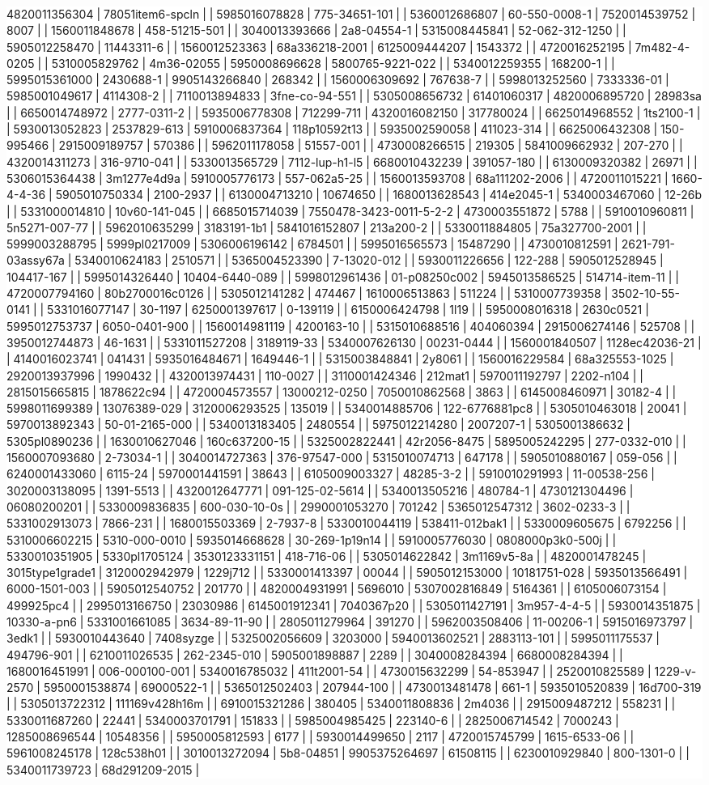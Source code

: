4820011356304 | 78051item6-spcln |  | 5985016078828 | 775-34651-101 |  | 5360012686807 | 60-550-0008-1 | 
7520014539752 | 8007 |  | 1560011848678 | 458-51215-501 |  | 3040013393666 | 2a8-04554-1 | 
5315008445841 | 52-062-312-1250 |  | 5905012258470 | 11443311-6 |  | 1560012523363 | 68a336218-2001 | 
6125009444207 | 1543372 |  | 4720016252195 | 7m482-4-0205 |  | 5310005829762 | 4m36-02055 | 
5950008696628 | 5800765-9221-022 |  | 5340012259355 | 168200-1 |  | 5995015361000 | 2430688-1 | 
9905143266840 | 268342 |  | 1560006309692 | 767638-7 |  | 5998013252560 | 7333336-01 | 
5985001049617 | 4114308-2 |  | 7110013894833 | 3fne-co-94-551 |  | 5305008656732 | 61401060317 | 
4820006895720 | 28983sa |  | 6650014748972 | 2777-0311-2 |  | 5935006778308 | 712299-711 | 
4320016082150 | 317780024 |  | 6625014968552 | 1ts2100-1 |  | 5930013052823 | 2537829-613 | 
5910006837364 | 118p10592t13 |  | 5935002590058 | 411023-314 |  | 6625006432308 | 150-995466 | 
2915009189757 | 570386 |  | 5962011178058 | 51557-001 |  | 4730008266515 | 219305 | 
5841009662932 | 207-270 |  | 4320014311273 | 316-9710-041 |  | 5330013565729 | 7112-lup-h1-l5 | 
6680010432239 | 391057-180 |  | 6130009320382 | 26971 |  | 5306015364438 | 3m1277e4d9a | 
5910005776173 | 557-062a5-25 |  | 1560013593708 | 68a111202-2006 |  | 4720011015221 | 1660-4-4-36 | 
5905010750334 | 2100-2937 |  | 6130004713210 | 10674650 |  | 1680013628543 | 414e2045-1 | 
5340003467060 | 12-26b |  | 5331000014810 | 10v60-141-045 |  | 6685015714039 | 7550478-3423-0011-5-2-2 | 
4730003551872 | 5788 |  | 5910010960811 | 5n5271-007-77 |  | 5962010635299 | 3183191-1b1 | 
5841016152807 | 213a200-2 |  | 5330011884805 | 75a327700-2001 |  | 5999003288795 | 5999pl0217009 | 
5306006196142 | 6784501 |  | 5995016565573 | 15487290 |  | 4730010812591 | 2621-791-03assy67a | 
5340010624183 | 2510571 |  | 5365004523390 | 7-13020-012 |  | 5930011226656 | 122-288 | 
5905012528945 | 104417-167 |  | 5995014326440 | 10404-6440-089 |  | 5998012961436 | 01-p08250c002 | 
5945013586525 | 514714-item-11 |  | 4720007794160 | 80b2700016c0126 |  | 5305012141282 | 474467 | 
1610006513863 | 511224 |  | 5310007739358 | 3502-10-55-0141 |  | 5331016077147 | 30-1197 | 
6250001397617 | 0-139119 |  | 6150006424798 | 1l19 |  | 5950008016318 | 2630c0521 | 
5995012753737 | 6050-0401-900 |  | 1560014981119 | 4200163-10 |  | 5315010688516 | 404060394 | 
2915006274146 | 525708 |  | 3950012744873 | 46-1631 |  | 5331011527208 | 3189119-33 | 
5340007626130 | 00231-0444 |  | 1560001840507 | 1128ec42036-21 |  | 4140016023741 | 041431 | 
5935016484671 | 1649446-1 |  | 5315003848841 | 2y8061 |  | 1560016229584 | 68a325553-1025 | 
2920013937996 | 1990432 |  | 4320013974431 | 110-0027 |  | 3110001424346 | 212mat1 | 
5970011192797 | 2202-n104 |  | 2815015665815 | 1878622c94 |  | 4720004573557 | 13000212-0250 | 
7050010862568 | 3863 |  | 6145008460971 | 30182-4 |  | 5998011699389 | 13076389-029 | 
3120006293525 | 135019 |  | 5340014885706 | 122-6776881pc8 |  | 5305010463018 | 20041 | 
5970013892343 | 50-01-2165-000 |  | 5340013183405 | 2480554 |  | 5975012214280 | 2007207-1 | 
5305001386632 | 5305pl0890236 |  | 1630010627046 | 160c637200-15 |  | 5325002822441 | 42r2056-8475 | 
5895005242295 | 277-0332-010 |  | 1560007093680 | 2-73034-1 |  | 3040014727363 | 376-97547-000 | 
5315010074713 | 647178 |  | 5905010880167 | 059-056 |  | 6240001433060 | 6115-24 | 
5970001441591 | 38643 |  | 6105009003327 | 48285-3-2 |  | 5910010291993 | 11-00538-256 | 
3020003138095 | 1391-5513 |  | 4320012647771 | 091-125-02-5614 |  | 5340013505216 | 480784-1 | 
4730121304496 | 06080200201 |  | 5330009836835 | 600-030-10-0s |  | 2990001053270 | 701242 | 
5365012547312 | 3602-0233-3 |  | 5331002913073 | 7866-231 |  | 1680015503369 | 2-7937-8 | 
5330010044119 | 538411-012bak1 |  | 5330009605675 | 6792256 |  | 5310006602215 | 5310-000-0010 | 
5935014668628 | 30-269-1p19n14 |  | 5910005776030 | 0808000p3k0-500j |  | 5330010351905 | 5330pl1705124 | 
3530123331151 | 418-716-06 |  | 5305014622842 | 3m1169v5-8a |  | 4820001478245 | 3015type1grade1 | 
3120002942979 | 1229j712 |  | 5330001413397 | 00044 |  | 5905012153000 | 10181751-028 | 
5935013566491 | 6000-1501-003 |  | 5905012540752 | 201770 |  | 4820004931991 | 5696010 | 
5307002816849 | 5164361 |  | 6105006073154 | 499925pc4 |  | 2995013166750 | 23030986 | 
6145001912341 | 7040367p20 |  | 5305011427191 | 3m957-4-4-5 |  | 5930014351875 | 10330-a-pn6 | 
5331001661085 | 3634-89-11-90 |  | 2805011279964 | 391270 |  | 5962003508406 | 11-00206-1 | 
5915016973797 | 3edk1 |  | 5930010443640 | 7408syzge |  | 5325002056609 | 3203000 | 
5940013602521 | 2883113-101 |  | 5995011175537 | 494796-901 |  | 6210011026535 | 262-2345-010 | 
5905001898887 | 2289 |  | 3040008284394 | 6680008284394 |  | 1680016451991 | 006-000100-001 | 
5340016785032 | 411t2001-54 |  | 4730015632299 | 54-853947 |  | 2520010825589 | 1229-v-2570 | 
5950001538874 | 69000522-1 |  | 5365012502403 | 207944-100 |  | 4730013481478 | 661-1 | 
5935010520839 | 16d700-319 |  | 5305013722312 | 111169v428h16m |  | 6910015321286 | 380405 | 
5340011808836 | 2m4036 |  | 2915009487212 | 558231 |  | 5330011687260 | 22441 | 
5340003701791 | 151833 |  | 5985004985425 | 223140-6 |  | 2825006714542 | 7000243 | 
1285008696544 | 10548356 |  | 5950005812593 | 6177 |  | 5930014499650 | 2117 | 
4720015745799 | 1615-6533-06 |  | 5961008245178 | 128c538h01 |  | 3010013272094 | 5b8-04851 | 
9905375264697 | 61508115 |  | 6230010929840 | 800-1301-0 |  | 5340011739723 | 68d291209-2015 | 